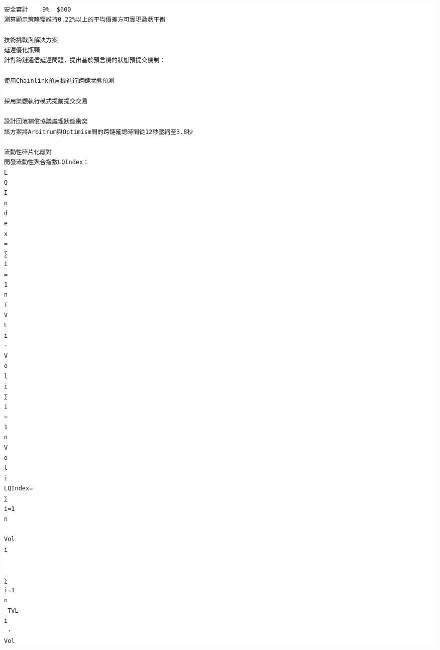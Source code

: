 ```
安全審計	9%	$600
測算顯示策略需維持0.22%以上的平均價差方可實現盈虧平衡

技術挑戰與解決方案
延遲優化瓶頸
針對跨鏈通信延遲問題，提出基於預言機的狀態預提交機制：

使用Chainlink預言機進行跨鏈狀態預測

採用樂觀執行模式提前提交交易

設計回滾補償協議處理狀態衝突
該方案將Arbitrum與Optimism間的跨鏈確認時間從12秒壓縮至3.8秒

流動性碎片化應對
開發流動性聚合指數LQIndex：
L
Q
I
n
d
e
x
=
∑
i
=
1
n
T
V
L
i
⋅
V
o
l
i
∑
i
=
1
n
V
o
l
i
LQIndex= 
∑ 
i=1
n
  
Vol 
i
 
 
∑ 
i=1
n
 TVL 
i
 ⋅ 
Vol 
```
